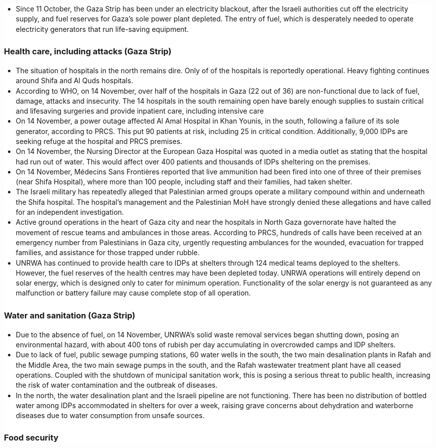 * Since 11 October, the Gaza Strip has been under an electricity blackout, after the Israeli authorities cut off the electricity supply, and fuel reserves for Gaza’s sole power plant depleted. The entry of fuel, which is desperately needed to operate electricity generators that run life-saving equipment.

### Health care, including attacks (Gaza Strip)

* The situation of hospitals in the north remains dire. Only of of the hospitals is reportedly operational. Heavy fighting continues around Shifa and Al Quds hospitals.
* According to WHO, on 14 November, over half of the hospitals in Gaza (22 out of 36) are non-functional due to lack of fuel, damage, attacks and insecurity. The 14 hospitals in the south remaining open have barely enough supplies to sustain critical and lifesaving surgeries and provide inpatient care, including intensive care
* On 14 November, a power outage affected Al Amal Hospital in Khan Younis, in the south, following a failure of its sole generator, according to PRCS. This put 90 patients at risk, including 25 in critical condition. Additionally, 9,000 IDPs are seeking refuge at the hospital and PRCS premises.
* On 14 November, the Nursing Director at the European Gaza Hospital was quoted in a media outlet as stating that the hospital had run out of water. This would affect over 400 patients and thousands of IDPs sheltering on the premises.
* On 14 November, Médecins Sans Frontières reported that live ammunition had been fired into one of three of their premises (near Shifa Hospital), where more than 100 people, including staff and their families, had taken shelter.
* The Israeli military has repeatedly alleged that Palestinian armed groups operate a military compound within and underneath the Shifa hospital. The hospital’s management and the Palestinian MoH have strongly denied these allegations and have called for an independent investigation.
* Active ground operations in the heart of Gaza city and near the hospitals in North Gaza governorate have halted the movement of rescue teams and ambulances in those areas. According to PRCS, hundreds of calls have been received at an emergency number from Palestinians in Gaza city, urgently requesting ambulances for the wounded, evacuation for trapped families, and assistance for those trapped under rubble.
* UNRWA has continued to provide health care to IDPs at shelters through 124 medical teams deployed to the shelters. However, the fuel reserves of the health centres may have been depleted today. UNRWA operations will entirely depend on solar energy, which is designed only to cater for minimum operation. Functionality of the solar energy is not guaranteed as any malfunction or battery failure may cause complete stop of all operation.

### Water and sanitation (Gaza Strip)

* Due to the absence of fuel, on 14 November, UNRWA’s solid waste removal services began shutting down, posing an environmental hazard, with about 400 tons of rubish per day accumulating in overcrowded camps and IDP shelters.
* Due to lack of fuel, public sewage pumping stations, 60 water wells in the south, the two main desalination plants in Rafah and the Middle Area, the two main sewage pumps in the south, and the Rafah wastewater treatment plant have all ceased operations. Coupled with the shutdown of municipal sanitation work, this is posing a serious threat to public health, increasing the risk of water contamination and the outbreak of diseases.
* In the north, the water desalination plant and the Israeli pipeline are not functioning. There has been no distribution of bottled water among IDPs accommodated in shelters for over a week, raising grave concerns about dehydration and waterborne diseases due to water consumption from unsafe sources.

### Food security
